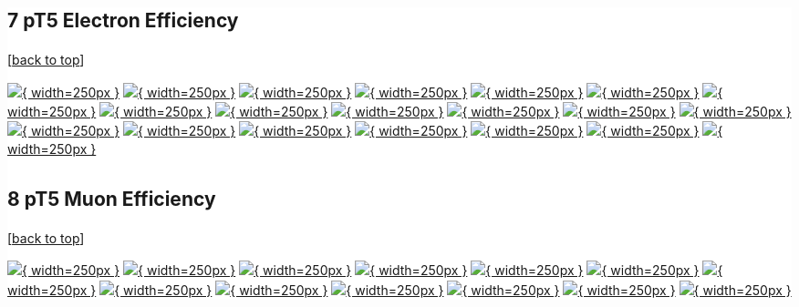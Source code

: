 
## <a name="7"></a> 7 pT5 Electron Efficiency

 [[back to top](#top)]

[![](../mtv/var/pT5_loweta_11_-1_eff_pt.png){ width=250px }](pT5_loweta_11_-1_eff_pt.html)
[![](../mtv/var/pT5_loweta_11_-1_eff_ptzoom.png){ width=250px }](pT5_loweta_11_-1_eff_ptzoom.html)
[![](../mtv/var/pT5_loweta_11_-1_eff_ptlow.png){ width=250px }](pT5_loweta_11_-1_eff_ptlow.html)
[![](../mtv/var/pT5_loweta_11_-1_eff_ptlowzoom.png){ width=250px }](pT5_loweta_11_-1_eff_ptlowzoom.html)
[![](../mtv/var/pT5_loweta_11_-1_eff_ptmtv.png){ width=250px }](pT5_loweta_11_-1_eff_ptmtv.html)
[![](../mtv/var/pT5_loweta_11_-1_eff_ptmtvzoom.png){ width=250px }](pT5_loweta_11_-1_eff_ptmtvzoom.html)
[![](../mtv/var/pT5_loweta_11_-1_eff_eta.png){ width=250px }](pT5_loweta_11_-1_eff_eta.html)
[![](../mtv/var/pT5_loweta_11_-1_eff_etazoom.png){ width=250px }](pT5_loweta_11_-1_eff_etazoom.html)
[![](../mtv/var/pT5_loweta_11_-1_eff_etacoarse.png){ width=250px }](pT5_loweta_11_-1_eff_etacoarse.html)
[![](../mtv/var/pT5_loweta_11_-1_eff_etacoarsezoom.png){ width=250px }](pT5_loweta_11_-1_eff_etacoarsezoom.html)
[![](../mtv/var/pT5_loweta_11_-1_eff_phi.png){ width=250px }](pT5_loweta_11_-1_eff_phi.html)
[![](../mtv/var/pT5_loweta_11_-1_eff_phizoom.png){ width=250px }](pT5_loweta_11_-1_eff_phizoom.html)
[![](../mtv/var/pT5_loweta_11_-1_eff_phicoarse.png){ width=250px }](pT5_loweta_11_-1_eff_phicoarse.html)
[![](../mtv/var/pT5_loweta_11_-1_eff_phicoarsezoom.png){ width=250px }](pT5_loweta_11_-1_eff_phicoarsezoom.html)
[![](../mtv/var/pT5_loweta_11_-1_eff_dxy.png){ width=250px }](pT5_loweta_11_-1_eff_dxy.html)
[![](../mtv/var/pT5_loweta_11_-1_eff_dxycoarse.png){ width=250px }](pT5_loweta_11_-1_eff_dxycoarse.html)
[![](../mtv/var/pT5_loweta_11_-1_eff_dxycoarsezoom.png){ width=250px }](pT5_loweta_11_-1_eff_dxycoarsezoom.html)
[![](../mtv/var/pT5_loweta_11_-1_eff_dz.png){ width=250px }](pT5_loweta_11_-1_eff_dz.html)
[![](../mtv/var/pT5_loweta_11_-1_eff_dzcoarse.png){ width=250px }](pT5_loweta_11_-1_eff_dzcoarse.html)
[![](../mtv/var/pT5_loweta_11_-1_eff_dzcoarsezoom.png){ width=250px }](pT5_loweta_11_-1_eff_dzcoarsezoom.html)


## <a name="8"></a> 8 pT5 Muon Efficiency

 [[back to top](#top)]

[![](../mtv/var/pT5_loweta_13_-1_eff_pt.png){ width=250px }](pT5_loweta_13_-1_eff_pt.html)
[![](../mtv/var/pT5_loweta_13_-1_eff_ptzoom.png){ width=250px }](pT5_loweta_13_-1_eff_ptzoom.html)
[![](../mtv/var/pT5_loweta_13_-1_eff_ptlow.png){ width=250px }](pT5_loweta_13_-1_eff_ptlow.html)
[![](../mtv/var/pT5_loweta_13_-1_eff_ptlowzoom.png){ width=250px }](pT5_loweta_13_-1_eff_ptlowzoom.html)
[![](../mtv/var/pT5_loweta_13_-1_eff_ptmtv.png){ width=250px }](pT5_loweta_13_-1_eff_ptmtv.html)
[![](../mtv/var/pT5_loweta_13_-1_eff_ptmtvzoom.png){ width=250px }](pT5_loweta_13_-1_eff_ptmtvzoom.html)
[![](../mtv/var/pT5_loweta_13_-1_eff_eta.png){ width=250px }](pT5_loweta_13_-1_eff_eta.html)
[![](../mtv/var/pT5_loweta_13_-1_eff_etazoom.png){ width=250px }](pT5_loweta_13_-1_eff_etazoom.html)
[![](../mtv/var/pT5_loweta_13_-1_eff_etacoarse.png){ width=250px }](pT5_loweta_13_-1_eff_etacoarse.html)
[![](../mtv/var/pT5_loweta_13_-1_eff_etacoarsezoom.png){ width=250px }](pT5_loweta_13_-1_eff_etacoarsezoom.html)
[![](../mtv/var/pT5_loweta_13_-1_eff_phi.png){ width=250px }](pT5_loweta_13_-1_eff_phi.html)
[![](../mtv/var/pT5_loweta_13_-1_eff_phizoom.png){ width=250px }](pT5_loweta_13_-1_eff_phizoom.html)
[![](../mtv/var/pT5_loweta_13_-1_eff_phicoarse.png){ width=250px }](pT5_loweta_13_-1_eff_phicoarse.html)